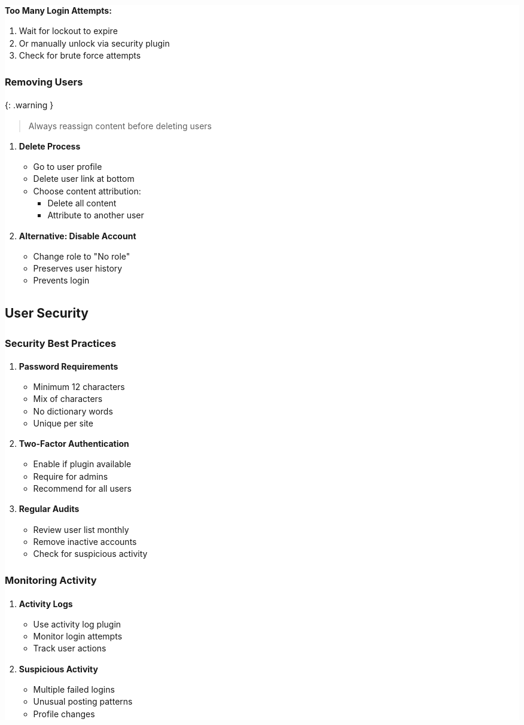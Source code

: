 **Too Many Login Attempts:**
1. Wait for lockout to expire
2. Or manually unlock via security plugin
3. Check for brute force attempts

### Removing Users

{: .warning }
> Always reassign content before deleting users

1. **Delete Process**
   - Go to user profile
   - Delete user link at bottom
   - Choose content attribution:
     - Delete all content
     - Attribute to another user

2. **Alternative: Disable Account**
   - Change role to "No role"
   - Preserves user history
   - Prevents login

## User Security

### Security Best Practices

1. **Password Requirements**
   - Minimum 12 characters
   - Mix of characters
   - No dictionary words
   - Unique per site

2. **Two-Factor Authentication**
   - Enable if plugin available
   - Require for admins
   - Recommend for all users

3. **Regular Audits**
   - Review user list monthly
   - Remove inactive accounts
   - Check for suspicious activity

### Monitoring Activity

1. **Activity Logs**
   - Use activity log plugin
   - Monitor login attempts
   - Track user actions

2. **Suspicious Activity**
   - Multiple failed logins
   - Unusual posting patterns
   - Profile changes
